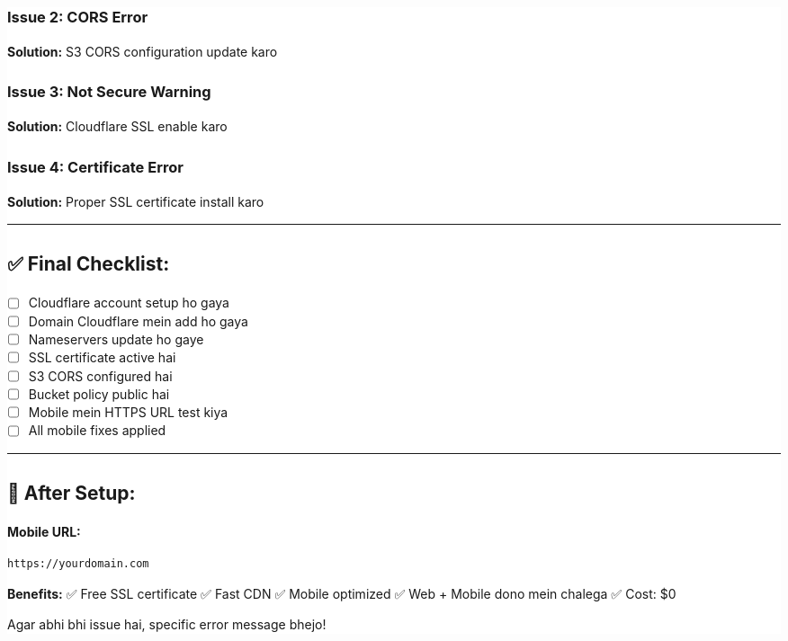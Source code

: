 ### Issue 2: CORS Error
**Solution:** S3 CORS configuration update karo

### Issue 3: Not Secure Warning
**Solution:** Cloudflare SSL enable karo

### Issue 4: Certificate Error
**Solution:** Proper SSL certificate install karo

---

## ✅ Final Checklist:

- [ ] Cloudflare account setup ho gaya
- [ ] Domain Cloudflare mein add ho gaya
- [ ] Nameservers update ho gaye
- [ ] SSL certificate active hai
- [ ] S3 CORS configured hai
- [ ] Bucket policy public hai
- [ ] Mobile mein HTTPS URL test kiya
- [ ] All mobile fixes applied

---

## 🚀 After Setup:

**Mobile URL:**
```
https://yourdomain.com
```

**Benefits:**
✅ Free SSL certificate
✅ Fast CDN
✅ Mobile optimized
✅ Web + Mobile dono mein chalega
✅ Cost: $0

Agar abhi bhi issue hai, specific error message bhejo!

